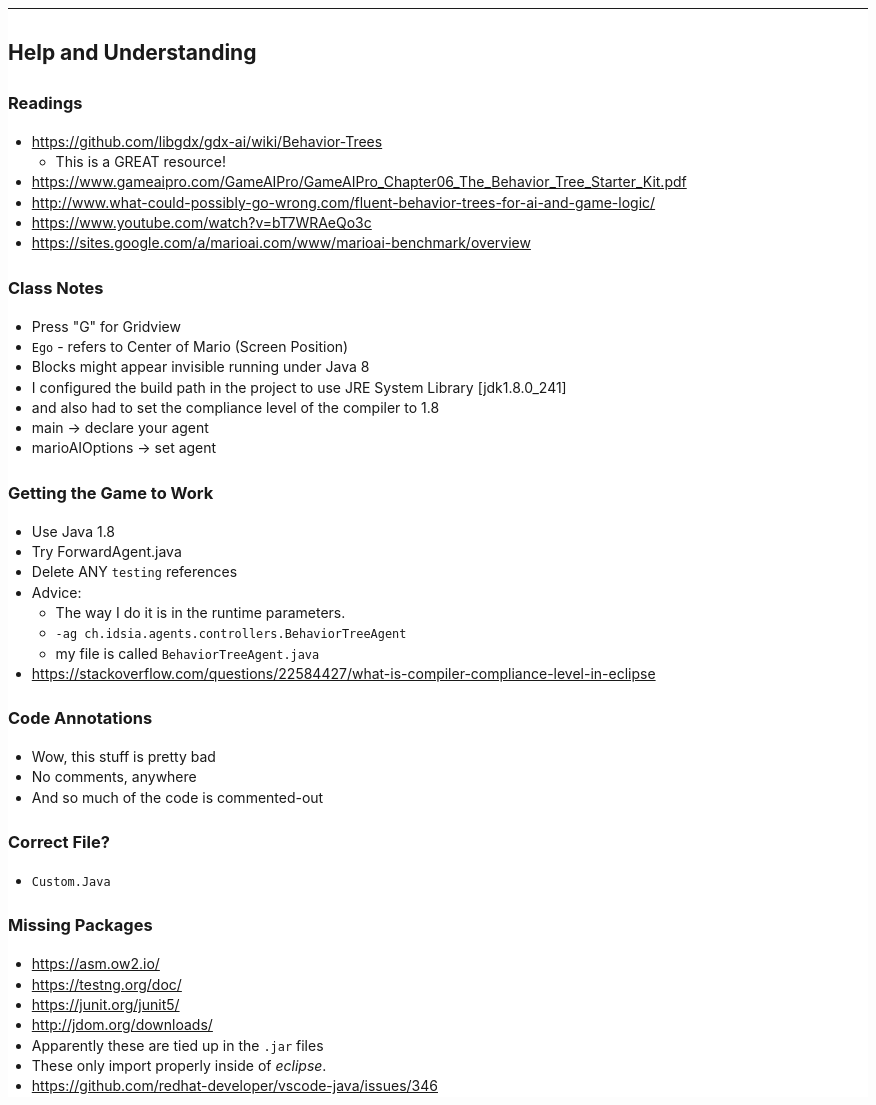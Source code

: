 
---------


## Help and Understanding


### Readings
 - https://github.com/libgdx/gdx-ai/wiki/Behavior-Trees
     - This is a GREAT resource!
 - https://www.gameaipro.com/GameAIPro/GameAIPro_Chapter06_The_Behavior_Tree_Starter_Kit.pdf
 - http://www.what-could-possibly-go-wrong.com/fluent-behavior-trees-for-ai-and-game-logic/
 - https://www.youtube.com/watch?v=bT7WRAeQo3c
 - https://sites.google.com/a/marioai.com/www/marioai-benchmark/overview


### Class Notes
 - Press "G" for Gridview
 - `Ego` - refers to Center of Mario (Screen Position)
 - Blocks might appear invisible running under Java 8
 - I configured the build path in the project to use JRE System Library [jdk1.8.0_241]
 - and also had to set the compliance level of the compiler to 1.8
 - main -> declare your agent
 - marioAIOptions -> set agent


### Getting the Game to Work
 - Use Java 1.8
 - Try ForwardAgent.java
 - Delete ANY `testing` references
 - Advice:
     - The way I do it is in the runtime parameters.  
     - `-ag ch.idsia.agents.controllers.BehaviorTreeAgent`  
     - my file is called `BehaviorTreeAgent.java`  
 - https://stackoverflow.com/questions/22584427/what-is-compiler-compliance-level-in-eclipse


### Code Annotations
 - Wow, this stuff is pretty bad
 - No comments, anywhere
 - And so much of the code is commented-out


### Correct File?
 - `Custom.Java`


### Missing Packages
 - https://asm.ow2.io/
 - https://testng.org/doc/
 - https://junit.org/junit5/
 - http://jdom.org/downloads/
 - Apparently these are tied up in the `.jar` files
 - These only import properly inside of _eclipse_.
 - https://github.com/redhat-developer/vscode-java/issues/346
